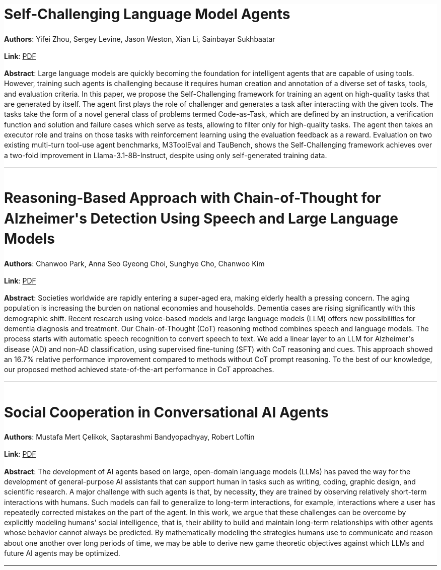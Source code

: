 # Self-Challenging Language Model Agents 

**Authors**: Yifei Zhou, Sergey Levine, Jason Weston, Xian Li, Sainbayar Sukhbaatar  

**Link**: [PDF](https://arxiv.org/pdf/2506.01716)  

**Abstract**: Large language models are quickly becoming the foundation for intelligent agents that are capable of using tools. However, training such agents is challenging because it requires human creation and annotation of a diverse set of tasks, tools, and evaluation criteria. In this paper, we propose the Self-Challenging framework for training an agent on high-quality tasks that are generated by itself. The agent first plays the role of challenger and generates a task after interacting with the given tools. The tasks take the form of a novel general class of problems termed Code-as-Task, which are defined by an instruction, a verification function and solution and failure cases which serve as tests, allowing to filter only for high-quality tasks. The agent then takes an executor role and trains on those tasks with reinforcement learning using the evaluation feedback as a reward. Evaluation on two existing multi-turn tool-use agent benchmarks, M3ToolEval and TauBench, shows the Self-Challenging framework achieves over a two-fold improvement in Llama-3.1-8B-Instruct, despite using only self-generated training data. 

---
# Reasoning-Based Approach with Chain-of-Thought for Alzheimer's Detection Using Speech and Large Language Models 

**Authors**: Chanwoo Park, Anna Seo Gyeong Choi, Sunghye Cho, Chanwoo Kim  

**Link**: [PDF](https://arxiv.org/pdf/2506.01683)  

**Abstract**: Societies worldwide are rapidly entering a super-aged era, making elderly health a pressing concern. The aging population is increasing the burden on national economies and households. Dementia cases are rising significantly with this demographic shift. Recent research using voice-based models and large language models (LLM) offers new possibilities for dementia diagnosis and treatment. Our Chain-of-Thought (CoT) reasoning method combines speech and language models. The process starts with automatic speech recognition to convert speech to text. We add a linear layer to an LLM for Alzheimer's disease (AD) and non-AD classification, using supervised fine-tuning (SFT) with CoT reasoning and cues. This approach showed an 16.7% relative performance improvement compared to methods without CoT prompt reasoning. To the best of our knowledge, our proposed method achieved state-of-the-art performance in CoT approaches. 

---
# Social Cooperation in Conversational AI Agents 

**Authors**: Mustafa Mert Çelikok, Saptarashmi Bandyopadhyay, Robert Loftin  

**Link**: [PDF](https://arxiv.org/pdf/2506.01624)  

**Abstract**: The development of AI agents based on large, open-domain language models (LLMs) has paved the way for the development of general-purpose AI assistants that can support human in tasks such as writing, coding, graphic design, and scientific research. A major challenge with such agents is that, by necessity, they are trained by observing relatively short-term interactions with humans. Such models can fail to generalize to long-term interactions, for example, interactions where a user has repeatedly corrected mistakes on the part of the agent. In this work, we argue that these challenges can be overcome by explicitly modeling humans' social intelligence, that is, their ability to build and maintain long-term relationships with other agents whose behavior cannot always be predicted. By mathematically modeling the strategies humans use to communicate and reason about one another over long periods of time, we may be able to derive new game theoretic objectives against which LLMs and future AI agents may be optimized. 

---